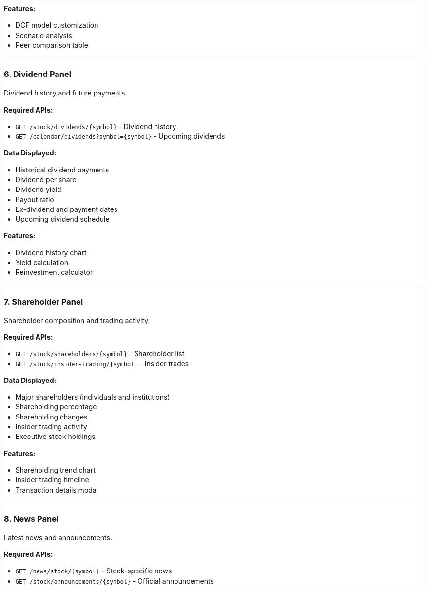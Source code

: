 **Features:**
- DCF model customization
- Scenario analysis
- Peer comparison table

---

### 6. Dividend Panel
Dividend history and future payments.

**Required APIs:**
- `GET /stock/dividends/{symbol}` - Dividend history
- `GET /calendar/dividends?symbol={symbol}` - Upcoming dividends

**Data Displayed:**
- Historical dividend payments
- Dividend per share
- Dividend yield
- Payout ratio
- Ex-dividend and payment dates
- Upcoming dividend schedule

**Features:**
- Dividend history chart
- Yield calculation
- Reinvestment calculator

---

### 7. Shareholder Panel
Shareholder composition and trading activity.

**Required APIs:**
- `GET /stock/shareholders/{symbol}` - Shareholder list
- `GET /stock/insider-trading/{symbol}` - Insider trades

**Data Displayed:**
- Major shareholders (individuals and institutions)
- Shareholding percentage
- Shareholding changes
- Insider trading activity
- Executive stock holdings

**Features:**
- Shareholding trend chart
- Insider trading timeline
- Transaction details modal

---

### 8. News Panel
Latest news and announcements.

**Required APIs:**
- `GET /news/stock/{symbol}` - Stock-specific news
- `GET /stock/announcements/{symbol}` - Official announcements
